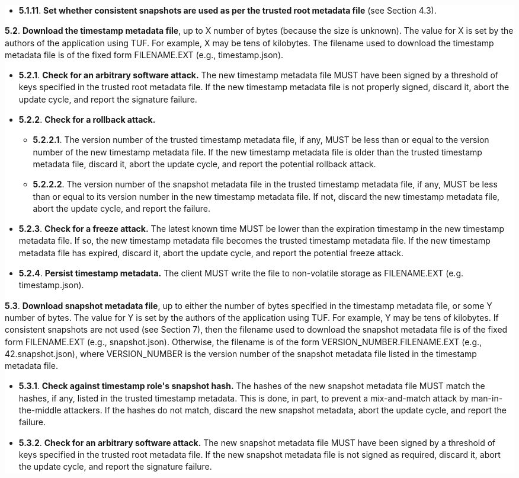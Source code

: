   * **5.1.11**. **Set whether consistent snapshots are used as per the trusted
  root metadata file** (see Section 4.3).

**5.2**. **Download the timestamp metadata file**, up to X number of bytes
(because the size is unknown). The value for X is set by the authors of the
application using TUF. For example, X may be tens of kilobytes. The filename
used to download the timestamp metadata file is of the fixed form FILENAME.EXT
(e.g., timestamp.json).

  * **5.2.1**. **Check for an arbitrary software attack.** The new timestamp
  metadata file MUST have been signed by a threshold of keys specified in the
  trusted root metadata file.  If the new timestamp metadata file is not
  properly signed, discard it, abort the update cycle, and report the signature
  failure.

  * **5.2.2**. **Check for a rollback attack.**

    * **5.2.2.1**. The version number of the trusted timestamp metadata file, if
    any, MUST be less than or equal to the version number of the new timestamp
    metadata file.  If the new timestamp metadata file is older than the
    trusted timestamp metadata file, discard it, abort the update cycle, and
    report the potential rollback attack.

    * **5.2.2.2**. The version number of the snapshot metadata file in the
    trusted timestamp metadata file, if any, MUST be less than or equal to its
    version number in the new timestamp metadata file.  If not, discard the new
    timestamp metadata file, abort the update cycle, and report the failure.

  * **5.2.3**. **Check for a freeze attack.** The latest known time MUST be
  lower than the expiration timestamp in the new timestamp metadata file.  If
  so, the new timestamp metadata file becomes the trusted timestamp metadata
  file.  If the new timestamp metadata file has expired, discard it, abort the
  update cycle, and report the potential freeze attack.

  * **5.2.4**. **Persist timestamp metadata.** The client MUST write the file
  to non-volatile storage as FILENAME.EXT (e.g. timestamp.json).

**5.3**. **Download snapshot metadata file**, up to either the number of bytes
specified in the timestamp metadata file, or some Y number of bytes. The value
for Y is set by the authors of the application using TUF. For example, Y may be
tens of kilobytes. If consistent snapshots are not used (see
Section 7), then the filename used to download the snapshot metadata file is of
the fixed form FILENAME.EXT (e.g., snapshot.json).  Otherwise, the filename is
of the form VERSION_NUMBER.FILENAME.EXT (e.g., 42.snapshot.json), where
VERSION_NUMBER is the version number of the snapshot metadata file listed in
the timestamp metadata file.

  * **5.3.1**. **Check against timestamp role's snapshot hash.** The hashes
  of the new snapshot metadata file MUST match the hashes, if any, listed in
  the trusted timestamp metadata.  This is done, in part, to prevent a
  mix-and-match attack by man-in-the-middle attackers.  If the hashes do not
  match, discard the new snapshot metadata, abort the update cycle, and report
  the failure.

  * **5.3.2**. **Check for an arbitrary software attack.** The new snapshot
  metadata file MUST have been signed by a threshold of keys specified in the
  trusted root metadata file.  If the new snapshot metadata file is not signed
  as required, discard it, abort the update cycle, and report the signature
  failure.
